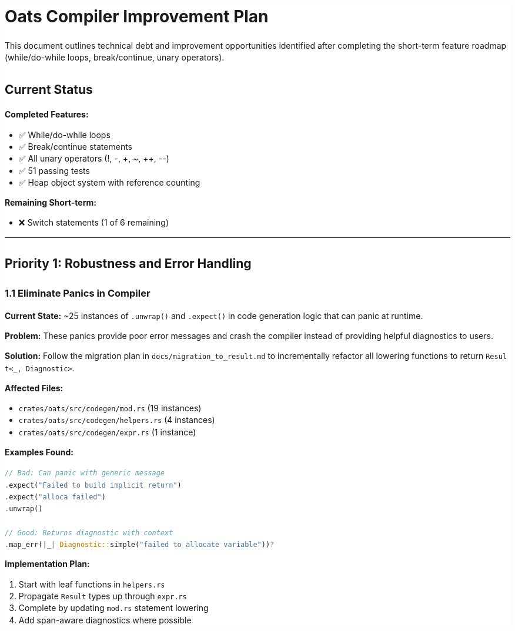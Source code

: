 # Oats Compiler Improvement Plan

This document outlines technical debt and improvement opportunities identified after completing the short-term feature roadmap (while/do-while loops, break/continue, unary operators).

## Current Status

**Completed Features:**
- ✅ While/do-while loops
- ✅ Break/continue statements  
- ✅ All unary operators (!, -, +, ~, ++, --)
- ✅ 51 passing tests
- ✅ Heap object system with reference counting

**Remaining Short-term:**
- ❌ Switch statements (1 of 6 remaining)

---

## Priority 1: Robustness and Error Handling

### 1.1 Eliminate Panics in Compiler

**Current State:** ~25 instances of `.unwrap()` and `.expect()` in code generation logic that can panic at runtime.

**Problem:** These panics provide poor error messages and crash the compiler instead of providing helpful diagnostics to users.

**Solution:** Follow the migration plan in `docs/migration_to_result.md` to incrementally refactor all lowering functions to return `Result<_, Diagnostic>`.

**Affected Files:**
- `crates/oats/src/codegen/mod.rs` (19 instances)
- `crates/oats/src/codegen/helpers.rs` (4 instances)
- `crates/oats/src/codegen/expr.rs` (1 instance)

**Examples Found:**
```rust
// Bad: Can panic with generic message
.expect("Failed to build implicit return")
.expect("alloca failed")
.unwrap()

// Good: Returns diagnostic with context
.map_err(|_| Diagnostic::simple("failed to allocate variable"))?
```

**Implementation Plan:**
1. Start with leaf functions in `helpers.rs`
2. Propagate `Result` types up through `expr.rs`
3. Complete by updating `mod.rs` statement lowering
4. Add span-aware diagnostics where possible
